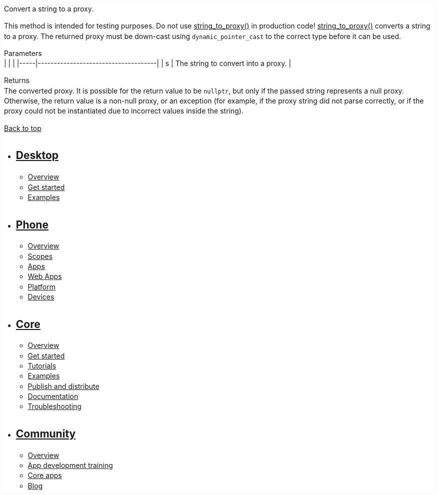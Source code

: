 Convert a string to a proxy.

This method is intended for testing purposes. Do not use <a href="index.html#a24eec46bc15975c219642fcfe8e5357f" class="el" title="Convert a string to a proxy. ">string_to_proxy()</a> in production code! <a href="index.html#a24eec46bc15975c219642fcfe8e5357f" class="el" title="Convert a string to a proxy. ">string_to_proxy()</a> converts a string to a proxy. The returned proxy must be down-cast using `dynamic_pointer_cast` to the correct type before it can be used.

Parameters  
|     |                                     |
|-----|-------------------------------------|
| s   | The string to convert into a proxy. |



Returns  
The converted proxy. It is possible for the return value to be `nullptr`, but only if the passed string represents a null proxy. Otherwise, the return value is a non-null proxy, or an exception (for example, if the proxy string did not parse correctly, or if the proxy could not be instantiated due to incorrect values inside the string).

[Back to top](index.html#)

-   [Desktop](https://developer.ubuntu.com/en/desktop/)
    ---------------------------------------------------

    -   [Overview](https://developer.ubuntu.com/en/desktop/)
    -   [Get started](http://snapcraft.io/?utm_source=developer.ubuntu.com&utm_medium=devportal&utm_term=snaps%20snapcraft%20desktop&utm_content=menu&utm_campaign=duc_snappers)
    -   [Examples](https://github.com/ubuntu/snappy-playpen)

-   [Phone](https://developer.ubuntu.com/en/phone/)
    -----------------------------------------------

    -   [Overview](https://developer.ubuntu.com/en/phone/)
    -   [Scopes](https://developer.ubuntu.com/en/phone/scopes/)
    -   [Apps](https://developer.ubuntu.com/en/phone/apps/)
    -   [Web Apps](https://developer.ubuntu.com/en/phone/web/)
    -   [Platform](https://developer.ubuntu.com/en/phone/platform/)
    -   [Devices](https://developer.ubuntu.com/en/phone/devices/)

-   [Core](https://developer.ubuntu.com/core)
    -----------------------------------------

    -   [Overview](https://developer.ubuntu.com/core)
    -   [Get started](https://developer.ubuntu.com/core/get-started)
    -   [Tutorials](https://developer.ubuntu.com/core/tutorials)
    -   [Examples](https://developer.ubuntu.com/core/examples)
    -   [Publish and distribute](https://developer.ubuntu.com/core/publish-and-distribute)
    -   [Documentation](https://developer.ubuntu.com/core/documentation)
    -   [Troubleshooting](https://developer.ubuntu.com/core/troubleshooting)

-   [Community](https://developer.ubuntu.com/en/community/)
    -------------------------------------------------------

    -   [Overview](https://developer.ubuntu.com/en/community/)
    -   [App development training](https://developer.ubuntu.com/en/community/training/)
    -   [Core apps](https://developer.ubuntu.com/en/community/core-apps/)
    -   [Blog](https://developer.ubuntu.com/en/community/blog/)
